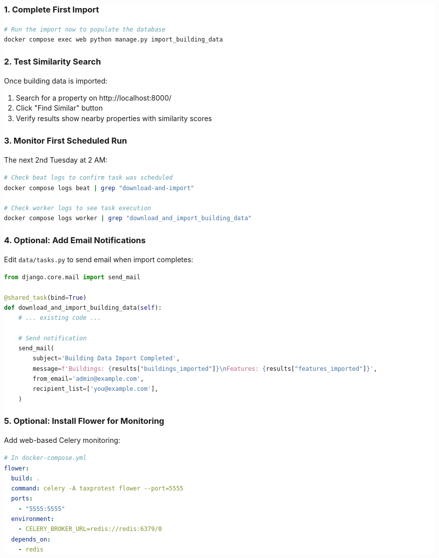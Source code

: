### 1. Complete First Import

```bash
# Run the import now to populate the database
docker compose exec web python manage.py import_building_data
```

### 2. Test Similarity Search

Once building data is imported:
1. Search for a property on http://localhost:8000/
2. Click "Find Similar" button
3. Verify results show nearby properties with similarity scores

### 3. Monitor First Scheduled Run

The next 2nd Tuesday at 2 AM:
```bash
# Check beat logs to confirm task was scheduled
docker compose logs beat | grep "download-and-import"

# Check worker logs to see task execution
docker compose logs worker | grep "download_and_import_building_data"
```

### 4. Optional: Add Email Notifications

Edit `data/tasks.py` to send email when import completes:

```python
from django.core.mail import send_mail

@shared_task(bind=True)
def download_and_import_building_data(self):
    # ... existing code ...
    
    # Send notification
    send_mail(
        subject='Building Data Import Completed',
        message=f'Buildings: {results["buildings_imported"]}\nFeatures: {results["features_imported"]}',
        from_email='admin@example.com',
        recipient_list=['you@example.com'],
    )
```

### 5. Optional: Install Flower for Monitoring

Add web-based Celery monitoring:

```yaml
# In docker-compose.yml
flower:
  build: .
  command: celery -A taxprotest flower --port=5555
  ports:
    - "5555:5555"
  environment:
    - CELERY_BROKER_URL=redis://redis:6379/0
  depends_on:
    - redis
```
